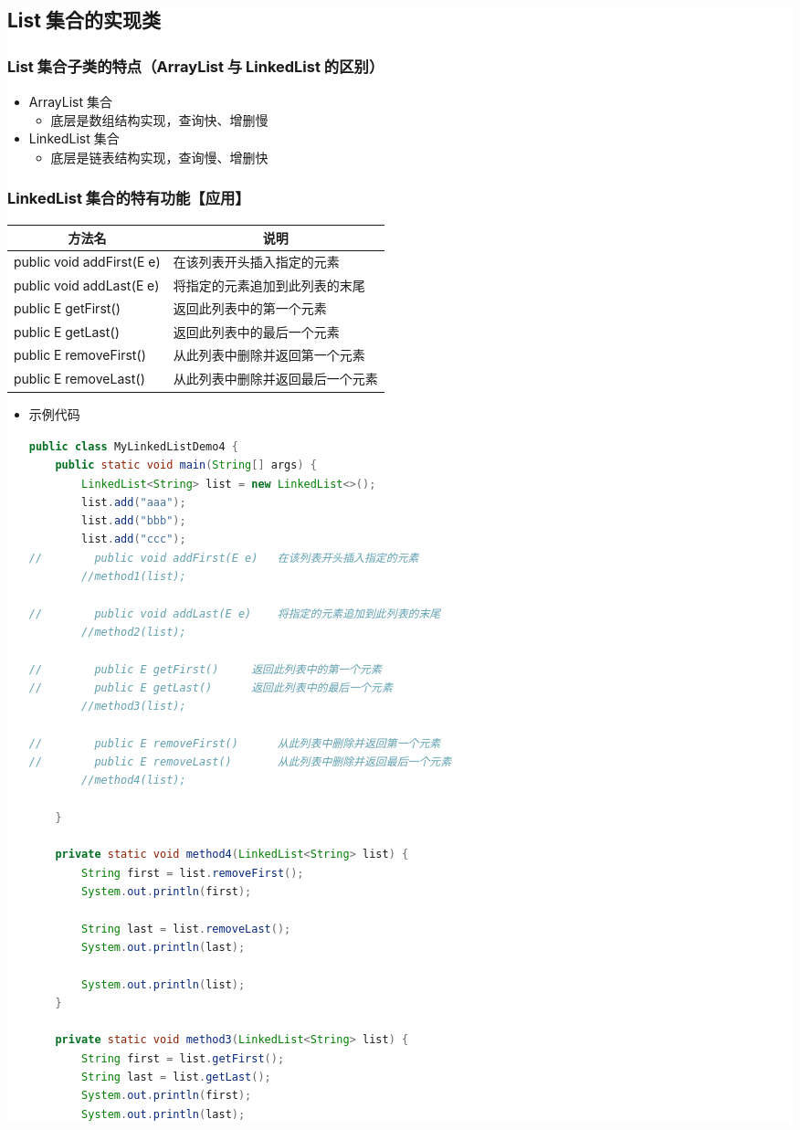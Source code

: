## List 集合的实现类

### List 集合子类的特点（ArrayList 与 LinkedList 的区别）

- ArrayList 集合
	- 底层是数组结构实现，查询快、增删慢
- LinkedList 集合
	- 底层是链表结构实现，查询慢、增删快

### LinkedList 集合的特有功能【应用】

| 方法名                       | 说明               |
| ------------------------- | ---------------- |
| public void addFirst(E e) | 在该列表开头插入指定的元素    |
| public void addLast(E e)  | 将指定的元素追加到此列表的末尾  |
| public E getFirst()       | 返回此列表中的第一个元素     |
| public   E getLast()      | 返回此列表中的最后一个元素    |
| public E removeFirst()    | 从此列表中删除并返回第一个元素  |
| public   E removeLast()   | 从此列表中删除并返回最后一个元素 |

- 示例代码

  ```java
  public class MyLinkedListDemo4 {
      public static void main(String[] args) {
          LinkedList<String> list = new LinkedList<>();
          list.add("aaa");
          list.add("bbb");
          list.add("ccc");
  //        public void addFirst(E e)	在该列表开头插入指定的元素
          //method1(list);
  
  //        public void addLast(E e)	将指定的元素追加到此列表的末尾
          //method2(list);
  
  //        public E getFirst()		返回此列表中的第一个元素
  //        public E getLast()		返回此列表中的最后一个元素
          //method3(list);
  
  //        public E removeFirst()		从此列表中删除并返回第一个元素
  //        public E removeLast()		从此列表中删除并返回最后一个元素
          //method4(list);
        
      }
  
      private static void method4(LinkedList<String> list) {
          String first = list.removeFirst();
          System.out.println(first);
  
          String last = list.removeLast();
          System.out.println(last);
  
          System.out.println(list);
      }
  
      private static void method3(LinkedList<String> list) {
          String first = list.getFirst();
          String last = list.getLast();
          System.out.println(first);
          System.out.println(last);
  ```
